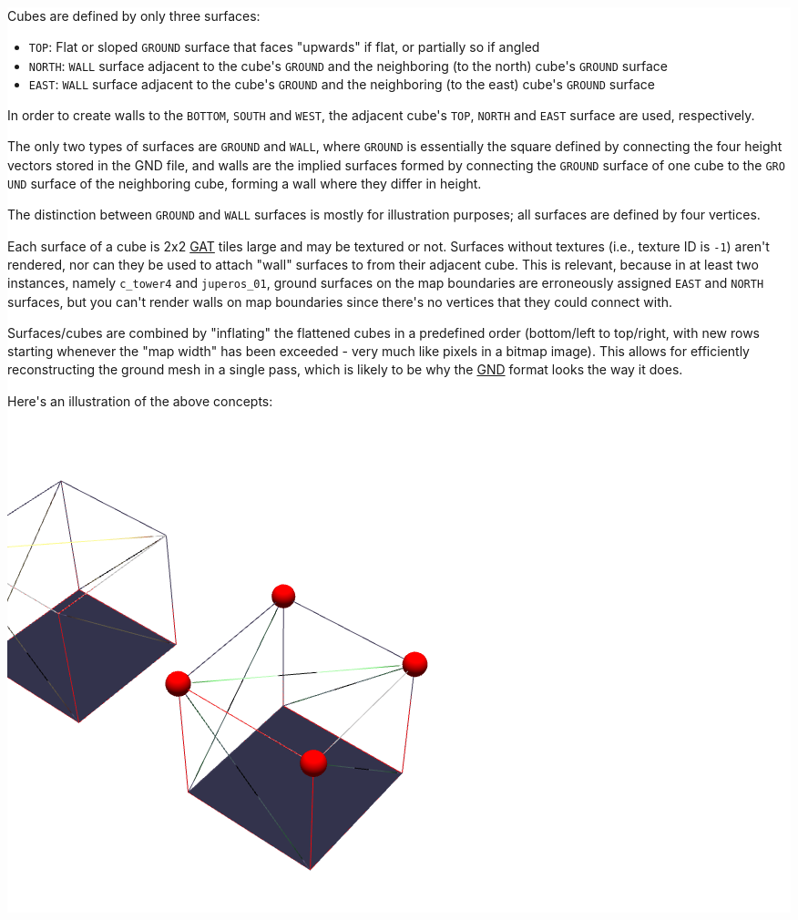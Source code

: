 Cubes are defined by only three surfaces:

- `TOP`: Flat or sloped `GROUND` surface that faces "upwards" if flat, or partially so if angled
- `NORTH`: `WALL` surface adjacent to the cube's `GROUND` and the neighboring (to the north) cube's `GROUND` surface
- `EAST`: `WALL` surface adjacent to the cube's `GROUND` and the neighboring (to the east) cube's `GROUND` surface

In order to create walls to the `BOTTOM`, `SOUTH` and `WEST`, the adjacent cube's `TOP`, `NORTH` and `EAST` surface are used, respectively.

The only two types of surfaces are `GROUND` and `WALL`, where `GROUND` is essentially the square defined by connecting the four height vectors stored in the GND file, and walls are the implied surfaces formed by connecting the `GROUND` surface of one cube to the `GROUND` surface of the neighboring cube, forming a wall where they differ in height.

The distinction between `GROUND` and `WALL` surfaces is mostly for illustration purposes; all surfaces are defined by four vertices.

Each surface of a cube is 2x2 [GAT](/file-formats/gat) tiles large and may be textured or not. Surfaces without textures (i.e., texture ID is `-1`) aren't rendered, nor can they be used to attach "wall" surfaces to from their adjacent cube. This is relevant, because in at least two instances, namely `c_tower4` and `juperos_01`, ground surfaces on the map boundaries are erroneously assigned `EAST` and `NORTH` surfaces, but you can't render walls on map boundaries since there's no vertices that they could connect with.

Surfaces/cubes are combined by "inflating" the flattened cubes in a predefined order (bottom/left to top/right, with new rows starting whenever the "map width" has been exceeded - very much like pixels in a bitmap image). This allows for efficiently reconstructing the ground mesh in a single pass, which is likely to be why the [GND](/file-formats/gnd) format looks the way it does.

Here's an illustration of the above concepts:

![GND_HeightVectors.png](03-gnd-heightvectors-visualized.png)
